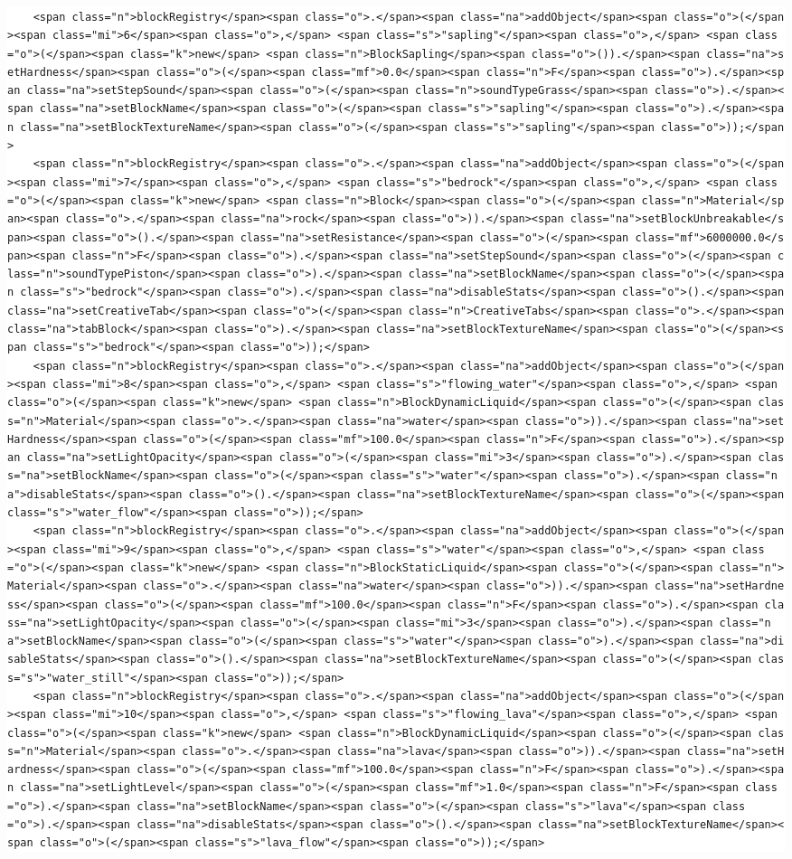         <span class="n">blockRegistry</span><span class="o">.</span><span class="na">addObject</span><span class="o">(</span><span class="mi">6</span><span class="o">,</span> <span class="s">"sapling"</span><span class="o">,</span> <span class="o">(</span><span class="k">new</span> <span class="n">BlockSapling</span><span class="o">()).</span><span class="na">setHardness</span><span class="o">(</span><span class="mf">0.0</span><span class="n">F</span><span class="o">).</span><span class="na">setStepSound</span><span class="o">(</span><span class="n">soundTypeGrass</span><span class="o">).</span><span class="na">setBlockName</span><span class="o">(</span><span class="s">"sapling"</span><span class="o">).</span><span class="na">setBlockTextureName</span><span class="o">(</span><span class="s">"sapling"</span><span class="o">));</span>
        <span class="n">blockRegistry</span><span class="o">.</span><span class="na">addObject</span><span class="o">(</span><span class="mi">7</span><span class="o">,</span> <span class="s">"bedrock"</span><span class="o">,</span> <span class="o">(</span><span class="k">new</span> <span class="n">Block</span><span class="o">(</span><span class="n">Material</span><span class="o">.</span><span class="na">rock</span><span class="o">)).</span><span class="na">setBlockUnbreakable</span><span class="o">().</span><span class="na">setResistance</span><span class="o">(</span><span class="mf">6000000.0</span><span class="n">F</span><span class="o">).</span><span class="na">setStepSound</span><span class="o">(</span><span class="n">soundTypePiston</span><span class="o">).</span><span class="na">setBlockName</span><span class="o">(</span><span class="s">"bedrock"</span><span class="o">).</span><span class="na">disableStats</span><span class="o">().</span><span class="na">setCreativeTab</span><span class="o">(</span><span class="n">CreativeTabs</span><span class="o">.</span><span class="na">tabBlock</span><span class="o">).</span><span class="na">setBlockTextureName</span><span class="o">(</span><span class="s">"bedrock"</span><span class="o">));</span>
        <span class="n">blockRegistry</span><span class="o">.</span><span class="na">addObject</span><span class="o">(</span><span class="mi">8</span><span class="o">,</span> <span class="s">"flowing_water"</span><span class="o">,</span> <span class="o">(</span><span class="k">new</span> <span class="n">BlockDynamicLiquid</span><span class="o">(</span><span class="n">Material</span><span class="o">.</span><span class="na">water</span><span class="o">)).</span><span class="na">setHardness</span><span class="o">(</span><span class="mf">100.0</span><span class="n">F</span><span class="o">).</span><span class="na">setLightOpacity</span><span class="o">(</span><span class="mi">3</span><span class="o">).</span><span class="na">setBlockName</span><span class="o">(</span><span class="s">"water"</span><span class="o">).</span><span class="na">disableStats</span><span class="o">().</span><span class="na">setBlockTextureName</span><span class="o">(</span><span class="s">"water_flow"</span><span class="o">));</span>
        <span class="n">blockRegistry</span><span class="o">.</span><span class="na">addObject</span><span class="o">(</span><span class="mi">9</span><span class="o">,</span> <span class="s">"water"</span><span class="o">,</span> <span class="o">(</span><span class="k">new</span> <span class="n">BlockStaticLiquid</span><span class="o">(</span><span class="n">Material</span><span class="o">.</span><span class="na">water</span><span class="o">)).</span><span class="na">setHardness</span><span class="o">(</span><span class="mf">100.0</span><span class="n">F</span><span class="o">).</span><span class="na">setLightOpacity</span><span class="o">(</span><span class="mi">3</span><span class="o">).</span><span class="na">setBlockName</span><span class="o">(</span><span class="s">"water"</span><span class="o">).</span><span class="na">disableStats</span><span class="o">().</span><span class="na">setBlockTextureName</span><span class="o">(</span><span class="s">"water_still"</span><span class="o">));</span>
        <span class="n">blockRegistry</span><span class="o">.</span><span class="na">addObject</span><span class="o">(</span><span class="mi">10</span><span class="o">,</span> <span class="s">"flowing_lava"</span><span class="o">,</span> <span class="o">(</span><span class="k">new</span> <span class="n">BlockDynamicLiquid</span><span class="o">(</span><span class="n">Material</span><span class="o">.</span><span class="na">lava</span><span class="o">)).</span><span class="na">setHardness</span><span class="o">(</span><span class="mf">100.0</span><span class="n">F</span><span class="o">).</span><span class="na">setLightLevel</span><span class="o">(</span><span class="mf">1.0</span><span class="n">F</span><span class="o">).</span><span class="na">setBlockName</span><span class="o">(</span><span class="s">"lava"</span><span class="o">).</span><span class="na">disableStats</span><span class="o">().</span><span class="na">setBlockTextureName</span><span class="o">(</span><span class="s">"lava_flow"</span><span class="o">));</span>